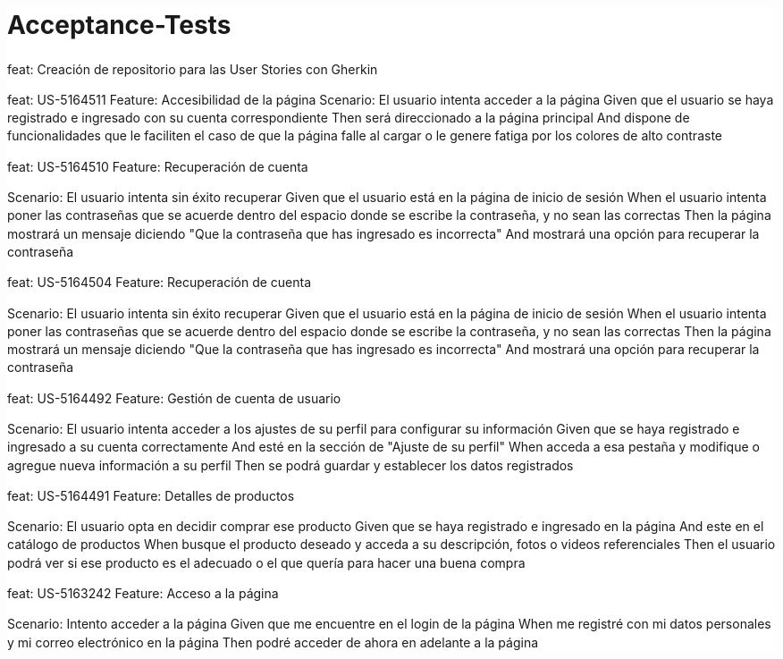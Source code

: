 # Acceptance-Tests
feat: Creación de repositorio para las User Stories con Gherkin


feat: US-5164511
Feature: Accesibilidad de la página
  Scenario: El usuario intenta acceder a la página
    Given que el usuario se haya registrado e ingresado con su cuenta correspondiente
    Then será direccionado a la página principal
    And dispone de funcionalidades que le faciliten el caso de que la página falle al cargar o le genere fatiga por los colores de alto contraste

feat: US-5164510
Feature: Recuperación de cuenta

  Scenario: El usuario intenta sin éxito recuperar
    Given que el usuario está en la página de inicio de sesión
    When el usuario intenta poner las contraseñas que se acuerde dentro del espacio donde se escribe la contraseña, y no sean las correctas
    Then la página mostrará un mensaje diciendo "Que la contraseña que has ingresado es incorrecta"
    And mostrará una opción para recuperar la contraseña

feat: US-5164504
Feature: Recuperación de cuenta

  Scenario: El usuario intenta sin éxito recuperar
    Given que el usuario está en la página de inicio de sesión
    When el usuario intenta poner las contraseñas que se acuerde dentro del espacio donde se escribe la contraseña, y no sean las correctas
    Then la página mostrará un mensaje diciendo "Que la contraseña que has ingresado es incorrecta"
    And mostrará una opción para recuperar la contraseña

feat: US-5164492
Feature: Gestión de cuenta de usuario

  Scenario: El usuario intenta acceder a los ajustes de su perfil para configurar su información
    Given que se haya registrado e ingresado a su cuenta correctamente
    And esté en la sección de "Ajuste de su perfil"
    When acceda a esa pestaña y modifique o agregue nueva información a su perfil
    Then se podrá guardar y establecer los datos registrados

feat: US-5164491
Feature: Detalles de productos

  Scenario: El usuario opta en decidir comprar ese producto
    Given que se haya registrado e ingresado en la página
    And este en el catálogo de productos
    When busque el producto deseado y acceda a su descripción, fotos o videos referenciales
    Then el usuario podrá ver si ese producto es el adecuado o el que quería para hacer una buena compra

feat: US-5163242
Feature: Acceso a la página

  Scenario: Intento acceder a la página
    Given que me encuentre en el login de la página
    When me registré con mi datos personales y mi correo electrónico en la página
    Then podré acceder de ahora en adelante a la página
